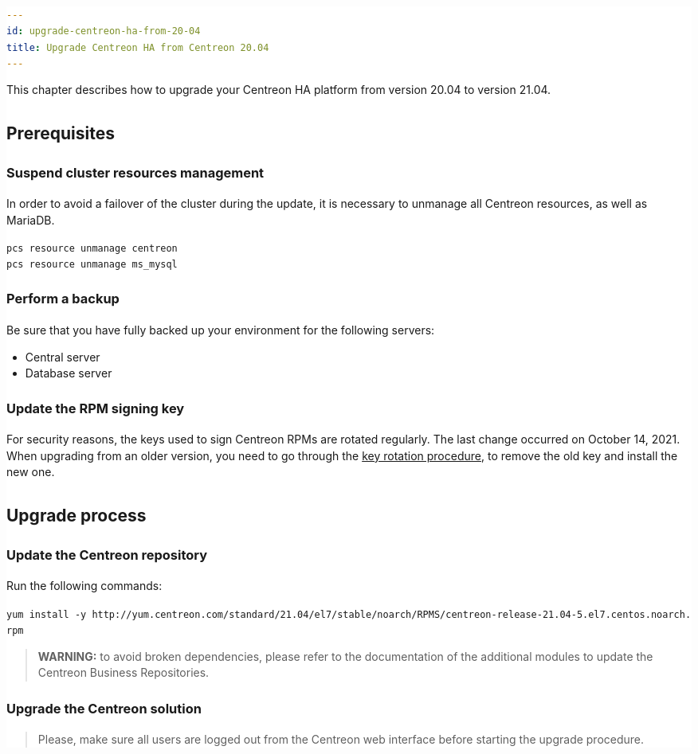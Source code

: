 ```yaml
---
id: upgrade-centreon-ha-from-20-04
title: Upgrade Centreon HA from Centreon 20.04
---
```


This chapter describes how to upgrade your Centreon HA platform from version 20.04
to version 21.04.

## Prerequisites

### Suspend cluster resources management

In order to avoid a failover of the cluster during the update, it is necessary to unmanage all Centreon resources, as well as MariaDB.

```bash
pcs resource unmanage centreon
pcs resource unmanage ms_mysql
```

### Perform a backup

Be sure that you have fully backed up your environment for the following
servers:

- Central server
- Database server

### Update the RPM signing key

For security reasons, the keys used to sign Centreon RPMs are rotated regularly. The last change occurred on October 14, 2021. When upgrading from an older version, you need to go through the [key rotation procedure](../security/key-rotation.html#existing-installation), to remove the old key and install the new one.

## Upgrade process

### Update the Centreon repository

Run the following commands:

```shell
yum install -y http://yum.centreon.com/standard/21.04/el7/stable/noarch/RPMS/centreon-release-21.04-5.el7.centos.noarch.rpm
```

> **WARNING:** to avoid broken dependencies, please refer to the documentation of the additional modules to update the Centreon Business Repositories.

### Upgrade the Centreon solution

> Please, make sure all users are logged out from the Centreon web interface
> before starting the upgrade procedure.
